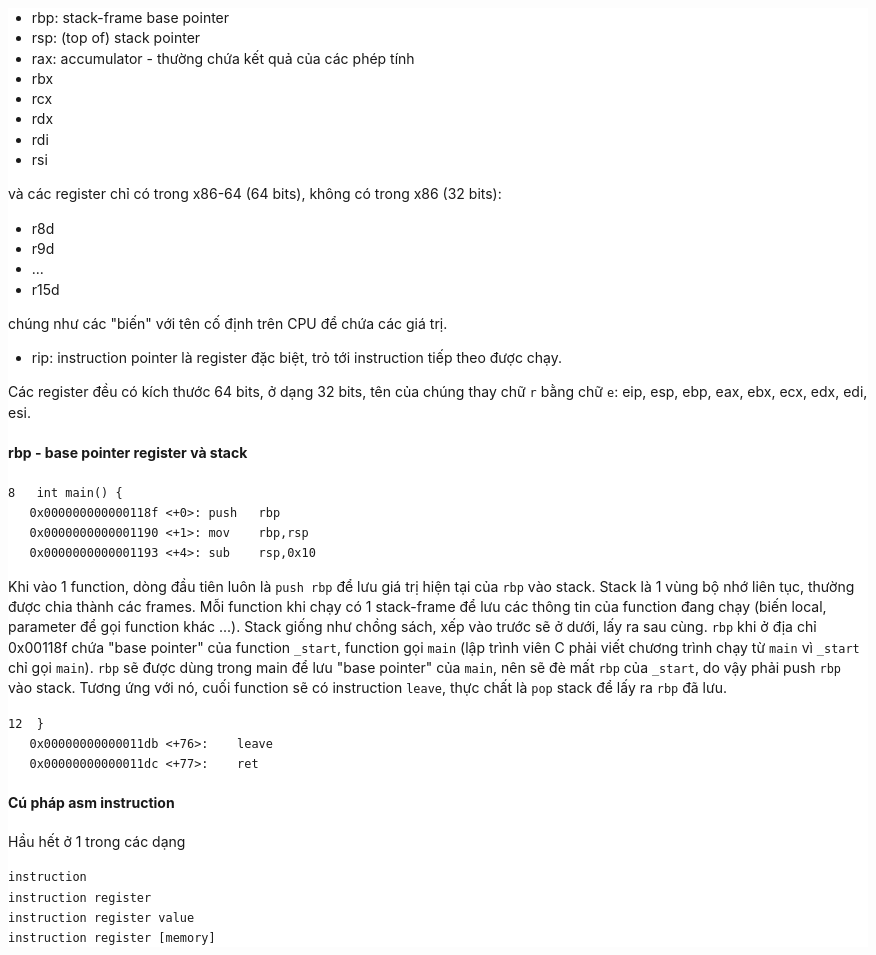 - rbp: stack-frame base pointer
- rsp: (top of) stack pointer
- rax: accumulator - thường chứa kết quả của các phép tính
- rbx
- rcx
- rdx
- rdi
- rsi

và các register chỉ có trong x86-64 (64 bits), không có trong x86 (32 bits):

- r8d
- r9d
- ...
- r15d

chúng như các "biến" với tên cố định trên CPU để chứa các giá trị.

- rip: instruction pointer là register đặc biệt, trỏ tới instruction tiếp theo được chạy.

Các register đều có kích thước 64 bits, ở dạng 32 bits, tên của chúng thay chữ `r` bằng chữ `e`: eip, esp, ebp, eax, ebx, ecx, edx, edi, esi.

#### rbp - base pointer register và stack
```
8	int main() {
   0x000000000000118f <+0>:	push   rbp
   0x0000000000001190 <+1>:	mov    rbp,rsp
   0x0000000000001193 <+4>:	sub    rsp,0x10
```

Khi vào 1 function, dòng đầu tiên luôn là `push rbp` để lưu giá trị hiện tại của `rbp` vào stack.
Stack là 1 vùng bộ nhớ liên tục, thường được chia thành các frames.
Mỗi function khi chạy có 1 stack-frame để lưu các thông tin của function đang chạy (biến local, parameter để gọi function khác ...). Stack giống như chồng sách, xếp vào trước sẽ ở dưới, lấy ra sau cùng.
`rbp` khi ở địa chỉ 0x00118f chứa "base pointer" của function `_start`, function gọi `main` (lập trình viên C phải viết chương trình chạy từ `main` vì `_start` chỉ gọi `main`).
`rbp` sẽ được dùng trong main để lưu "base pointer" của `main`, nên sẽ đè mất `rbp` của `_start`, do vậy phải push `rbp` vào stack. Tương ứng với nó, cuối function sẽ có instruction `leave`, thực chất là `pop` stack để lấy ra `rbp` đã lưu.

```
12	}
   0x00000000000011db <+76>:	leave
   0x00000000000011dc <+77>:	ret
```

#### Cú pháp asm instruction
Hầu hết ở 1 trong các dạng

```
instruction
instruction register
instruction register value
instruction register [memory]
```
